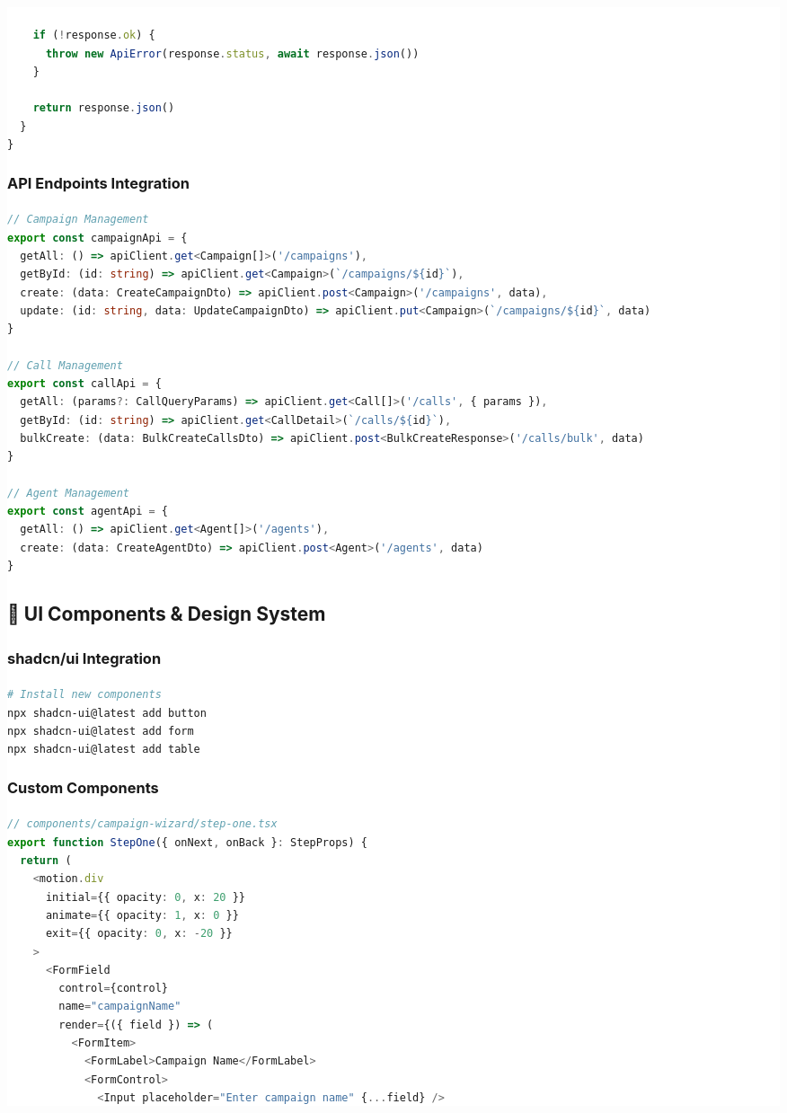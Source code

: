 ```typescript
    
    if (!response.ok) {
      throw new ApiError(response.status, await response.json())
    }
    
    return response.json()
  }
}
```

### API Endpoints Integration
```typescript
// Campaign Management
export const campaignApi = {
  getAll: () => apiClient.get<Campaign[]>('/campaigns'),
  getById: (id: string) => apiClient.get<Campaign>(`/campaigns/${id}`),
  create: (data: CreateCampaignDto) => apiClient.post<Campaign>('/campaigns', data),
  update: (id: string, data: UpdateCampaignDto) => apiClient.put<Campaign>(`/campaigns/${id}`, data)
}

// Call Management
export const callApi = {
  getAll: (params?: CallQueryParams) => apiClient.get<Call[]>('/calls', { params }),
  getById: (id: string) => apiClient.get<CallDetail>(`/calls/${id}`),
  bulkCreate: (data: BulkCreateCallsDto) => apiClient.post<BulkCreateResponse>('/calls/bulk', data)
}

// Agent Management
export const agentApi = {
  getAll: () => apiClient.get<Agent[]>('/agents'),
  create: (data: CreateAgentDto) => apiClient.post<Agent>('/agents', data)
}
```

## 🎨 UI Components & Design System

### shadcn/ui Integration
```bash
# Install new components
npx shadcn-ui@latest add button
npx shadcn-ui@latest add form
npx shadcn-ui@latest add table
```

### Custom Components
```typescript
// components/campaign-wizard/step-one.tsx
export function StepOne({ onNext, onBack }: StepProps) {
  return (
    <motion.div
      initial={{ opacity: 0, x: 20 }}
      animate={{ opacity: 1, x: 0 }}
      exit={{ opacity: 0, x: -20 }}
    >
      <FormField
        control={control}
        name="campaignName"
        render={({ field }) => (
          <FormItem>
            <FormLabel>Campaign Name</FormLabel>
            <FormControl>
              <Input placeholder="Enter campaign name" {...field} />
```